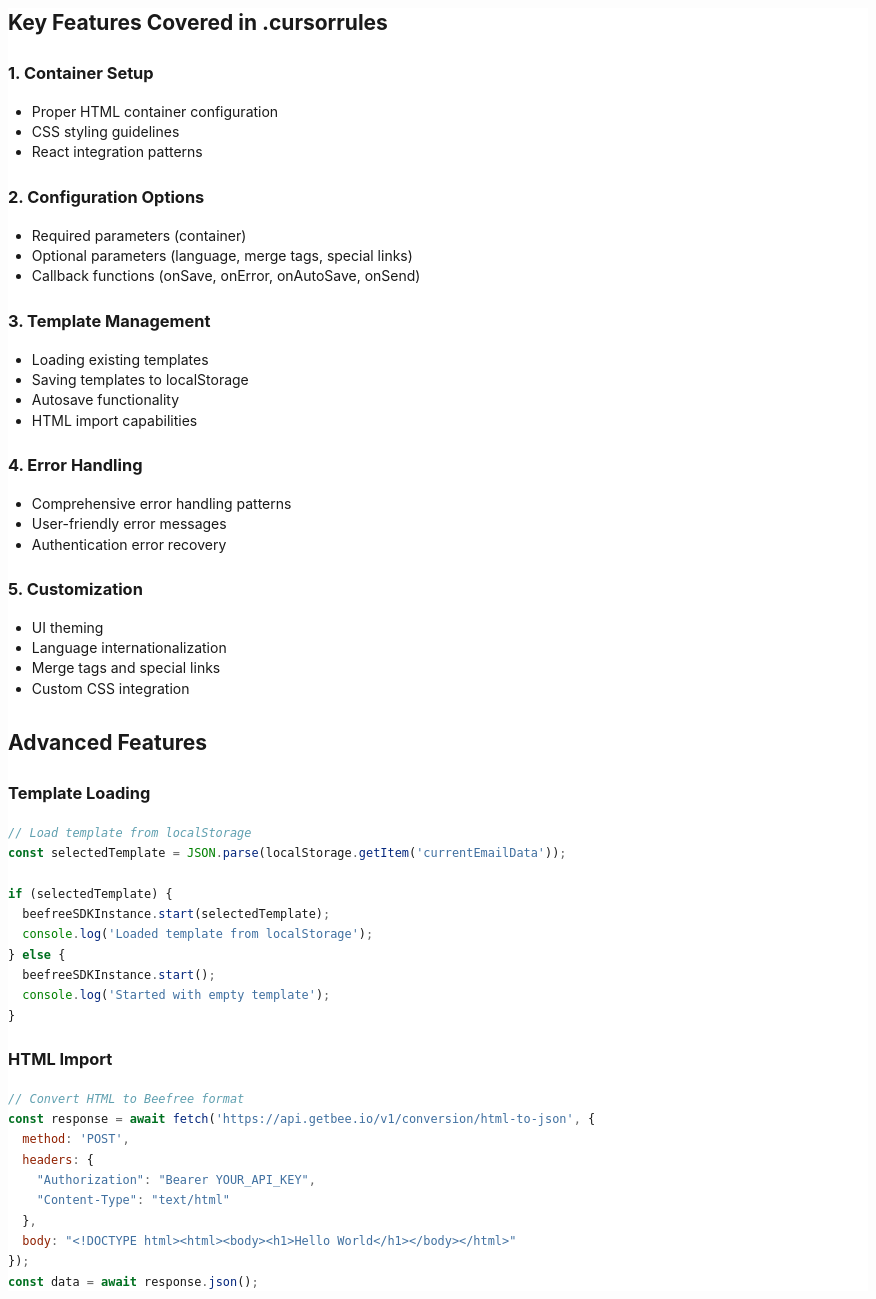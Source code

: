 ## Key Features Covered in .cursorrules

### 1. Container Setup
- Proper HTML container configuration
- CSS styling guidelines
- React integration patterns

### 2. Configuration Options
- Required parameters (container)
- Optional parameters (language, merge tags, special links)
- Callback functions (onSave, onError, onAutoSave, onSend)

### 3. Template Management
- Loading existing templates
- Saving templates to localStorage
- Autosave functionality
- HTML import capabilities

### 4. Error Handling
- Comprehensive error handling patterns
- User-friendly error messages
- Authentication error recovery

### 5. Customization
- UI theming
- Language internationalization
- Merge tags and special links
- Custom CSS integration

## Advanced Features

### Template Loading

```typescript
// Load template from localStorage
const selectedTemplate = JSON.parse(localStorage.getItem('currentEmailData'));

if (selectedTemplate) {
  beefreeSDKInstance.start(selectedTemplate);
  console.log('Loaded template from localStorage');
} else {
  beefreeSDKInstance.start();
  console.log('Started with empty template');
}
```

### HTML Import

```javascript
// Convert HTML to Beefree format
const response = await fetch('https://api.getbee.io/v1/conversion/html-to-json', {
  method: 'POST',
  headers: {
    "Authorization": "Bearer YOUR_API_KEY",
    "Content-Type": "text/html"
  },
  body: "<!DOCTYPE html><html><body><h1>Hello World</h1></body></html>"
}); 
const data = await response.json();
```
